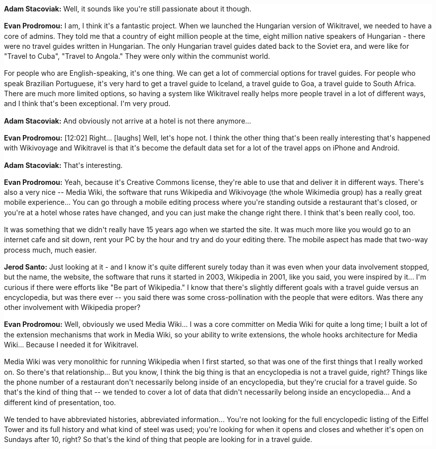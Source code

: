 **Adam Stacoviak:** Well, it sounds like you're still passionate about it though.

**Evan Prodromou:** I am, I think it's a fantastic project. When we launched the Hungarian version of Wikitravel, we needed to have a core of admins. They told me that a country of eight million people at the time, eight million native speakers of Hungarian - there were no travel guides written in Hungarian. The only Hungarian travel guides dated back to the Soviet era, and were like for "Travel to Cuba", "Travel to Angola." They were only within the communist world.

For people who are English-speaking, it's one thing. We can get a lot of commercial options for travel guides. For people who speak Brazilian Portuguese, it's very hard to get a travel guide to Iceland, a travel guide to Goa, a travel guide to South Africa. There are much more limited options, so having a system like Wikitravel really helps more people travel in a lot of different ways, and I think that's been exceptional. I'm very proud.

**Adam Stacoviak:** And obviously not arrive at a hotel is not there anymore...

**Evan Prodromou:** \[12:02\] Right... \[laughs\] Well, let's hope not. I think the other thing that's been really interesting that's happened with Wikivoyage and Wikitravel is that it's become the default data set for a lot of the travel apps on iPhone and Android.

**Adam Stacoviak:** That's interesting.

**Evan Prodromou:** Yeah, because it's Creative Commons license, they're able to use that and deliver it in different ways. There's also a very nice -- Media Wiki, the software that runs Wikipedia and Wikivoyage (the whole Wikimedia group) has a really great mobile experience... You can go through a mobile editing process where you're standing outside a restaurant that's closed, or you're at a hotel whose rates have changed, and you can just make the change right there. I think that's been really cool, too.

It was something that we didn't really have 15 years ago when we started the site. It was much more like you would go to an internet cafe and sit down, rent your PC by the hour and try and do your editing there. The mobile aspect has made that two-way process much, much easier.

**Jerod Santo:** Just looking at it - and I know it's quite different surely today than it was even when your data involvement stopped, but the name, the website, the software that runs it started in 2003, Wikipedia in 2001, like you said, you were inspired by it... I'm curious if there were efforts like "Be part of Wikipedia." I know that there's slightly different goals with a travel guide versus an encyclopedia, but was there ever -- you said there was some cross-pollination with the people that were editors. Was there any other involvement with Wikipedia proper?

**Evan Prodromou:** Well, obviously we used Media Wiki... I was a core committer on Media Wiki for quite a long time; I built a lot of the extension mechanisms that work in Media Wiki, so your ability to write extensions, the whole hooks architecture for Media Wiki... Because I needed it for Wikitravel.

Media Wiki was very monolithic for running Wikipedia when I first started, so that was one of the first things that I really worked on. So there's that relationship... But you know, I think the big thing is that an encyclopedia is not a travel guide, right? Things like the phone number of a restaurant don't necessarily belong inside of an encyclopedia, but they're crucial for a travel guide. So that's the kind of thing that -- we tended to cover a lot of data that didn't necessarily belong inside an encyclopedia... And a different kind of presentation, too.

We tended to have abbreviated histories, abbreviated information... You're not looking for the full encyclopedic listing of the Eiffel Tower and its full history and what kind of steel was used; you're looking for when it opens and closes and whether it's open on Sundays after 10, right? So that's the kind of thing that people are looking for in a travel guide.
